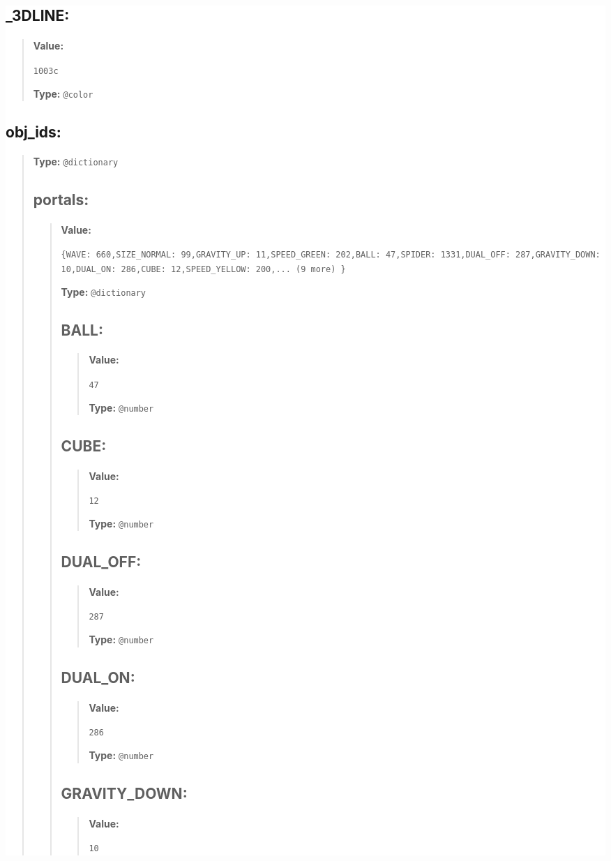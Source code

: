 ## **\_3DLINE**:

> **Value:** 
>```spwn
>1003c
>``` 
>**Type:** `@color` 
>

## **obj\_ids**:

> **Type:** `@dictionary` 
>
>## **portals**:
>
>> **Value:** 
>>```spwn
>>{WAVE: 660,SIZE_NORMAL: 99,GRAVITY_UP: 11,SPEED_GREEN: 202,BALL: 47,SPIDER: 1331,DUAL_OFF: 287,GRAVITY_DOWN: 10,DUAL_ON: 286,CUBE: 12,SPEED_YELLOW: 200,... (9 more) }
>>``` 
>>**Type:** `@dictionary` 
>>
>>## **BALL**:
>>
>>> **Value:** 
>>>```spwn
>>>47
>>>``` 
>>>**Type:** `@number` 
>>>
>>
>>## **CUBE**:
>>
>>> **Value:** 
>>>```spwn
>>>12
>>>``` 
>>>**Type:** `@number` 
>>>
>>
>>## **DUAL\_OFF**:
>>
>>> **Value:** 
>>>```spwn
>>>287
>>>``` 
>>>**Type:** `@number` 
>>>
>>
>>## **DUAL\_ON**:
>>
>>> **Value:** 
>>>```spwn
>>>286
>>>``` 
>>>**Type:** `@number` 
>>>
>>
>>## **GRAVITY\_DOWN**:
>>
>>> **Value:** 
>>>```spwn
>>>10